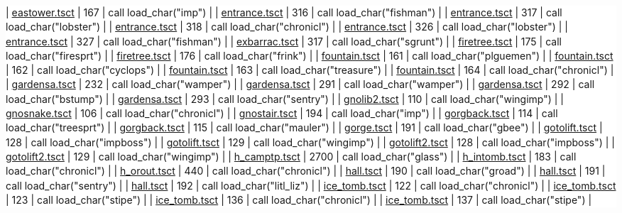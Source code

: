 | [eastower.tsct](../../../out/eastower.tsct#L167) | 167 | call load_char("imp") |
| [entrance.tsct](../../../out/entrance.tsct#L316) | 316 | call load_char("fishman") |
| [entrance.tsct](../../../out/entrance.tsct#L317) | 317 | call load_char("lobster") |
| [entrance.tsct](../../../out/entrance.tsct#L318) | 318 | call load_char("chronicl") |
| [entrance.tsct](../../../out/entrance.tsct#L326) | 326 | call load_char("lobster") |
| [entrance.tsct](../../../out/entrance.tsct#L327) | 327 | call load_char("fishman") |
| [exbarrac.tsct](../../../out/exbarrac.tsct#L317) | 317 | call load_char("sgrunt") |
| [firetree.tsct](../../../out/firetree.tsct#L175) | 175 | call load_char("firesprt") |
| [firetree.tsct](../../../out/firetree.tsct#L176) | 176 | call load_char("frink") |
| [fountain.tsct](../../../out/fountain.tsct#L161) | 161 | call load_char("plguemen") |
| [fountain.tsct](../../../out/fountain.tsct#L162) | 162 | call load_char("cyclops") |
| [fountain.tsct](../../../out/fountain.tsct#L163) | 163 | call load_char("treasure") |
| [fountain.tsct](../../../out/fountain.tsct#L164) | 164 | call load_char("chronicl") |
| [gardensa.tsct](../../../out/gardensa.tsct#L232) | 232 | call load_char("wamper") |
| [gardensa.tsct](../../../out/gardensa.tsct#L291) | 291 | call load_char("wamper") |
| [gardensa.tsct](../../../out/gardensa.tsct#L292) | 292 | call load_char("bstump") |
| [gardensa.tsct](../../../out/gardensa.tsct#L293) | 293 | call load_char("sentry") |
| [gnolib2.tsct](../../../out/gnolib2.tsct#L110) | 110 | call load_char("wingimp") |
| [gnosnake.tsct](../../../out/gnosnake.tsct#L106) | 106 | call load_char("chronicl") |
| [gnostair.tsct](../../../out/gnostair.tsct#L194) | 194 | call load_char("imp") |
| [gorgback.tsct](../../../out/gorgback.tsct#L114) | 114 | call load_char("treesprt") |
| [gorgback.tsct](../../../out/gorgback.tsct#L115) | 115 | call load_char("mauler") |
| [gorge.tsct](../../../out/gorge.tsct#L191) | 191 | call load_char("gbee") |
| [gotolift.tsct](../../../out/gotolift.tsct#L128) | 128 | call load_char("impboss") |
| [gotolift.tsct](../../../out/gotolift.tsct#L129) | 129 | call load_char("wingimp") |
| [gotolift2.tsct](../../../out/gotolift2.tsct#L128) | 128 | call load_char("impboss") |
| [gotolift2.tsct](../../../out/gotolift2.tsct#L129) | 129 | call load_char("wingimp") |
| [h_camptp.tsct](../../../out/h_camptp.tsct#L2700) | 2700 | call load_char("glass") |
| [h_intomb.tsct](../../../out/h_intomb.tsct#L183) | 183 | call load_char("chronicl") |
| [h_orout.tsct](../../../out/h_orout.tsct#L440) | 440 | call load_char("chronicl") |
| [hall.tsct](../../../out/hall.tsct#L190) | 190 | call load_char("groad") |
| [hall.tsct](../../../out/hall.tsct#L191) | 191 | call load_char("sentry") |
| [hall.tsct](../../../out/hall.tsct#L192) | 192 | call load_char("litl_liz") |
| [ice_tomb.tsct](../../../out/ice_tomb.tsct#L122) | 122 | call load_char("chronicl") |
| [ice_tomb.tsct](../../../out/ice_tomb.tsct#L123) | 123 | call load_char("stipe") |
| [ice_tomb.tsct](../../../out/ice_tomb.tsct#L136) | 136 | call load_char("chronicl") |
| [ice_tomb.tsct](../../../out/ice_tomb.tsct#L137) | 137 | call load_char("stipe") |